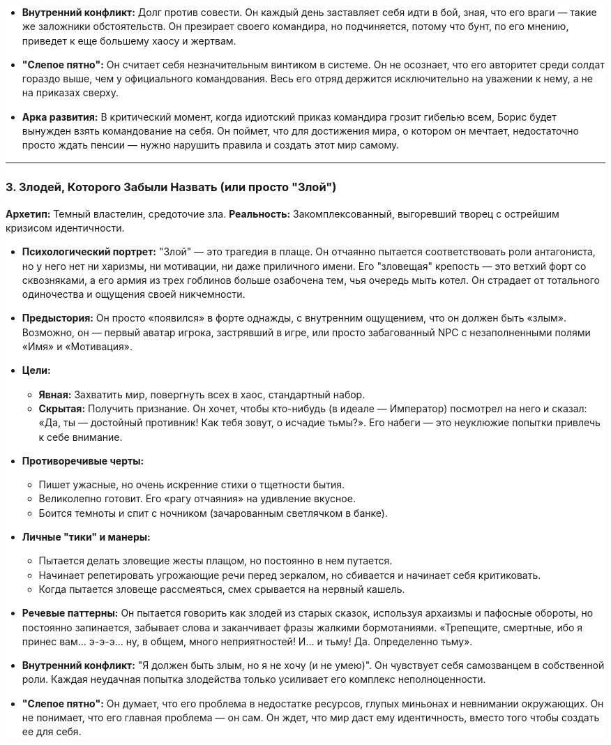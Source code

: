 *   **Внутренний конфликт:** Долг против совести. Он каждый день заставляет себя идти в бой, зная, что его враги — такие же заложники обстоятельств. Он презирает своего командира, но подчиняется, потому что бунт, по его мнению, приведет к еще большему хаосу и жертвам.

*   **"Слепое пятно":** Он считает себя незначительным винтиком в системе. Он не осознает, что его авторитет среди солдат гораздо выше, чем у официального командования. Весь его отряд держится исключительно на уважении к нему, а не на приказах сверху.

*   **Арка развития:** В критический момент, когда идиотский приказ командира грозит гибелью всем, Борис будет вынужден взять командование на себя. Он поймет, что для достижения мира, о котором он мечтает, недостаточно просто ждать пенсии — нужно нарушить правила и создать этот мир самому.

---

### 3. Злодей, Которого Забыли Назвать (или просто "Злой")

**Архетип:** Темный властелин, средоточие зла.
**Реальность:** Закомплексованный, выгоревший творец с острейшим кризисом идентичности.

*   **Психологический портрет:** "Злой" — это трагедия в плаще. Он отчаянно пытается соответствовать роли антагониста, но у него нет ни харизмы, ни мотивации, ни даже приличного имени. Его "зловещая" крепость — это ветхий форт со сквозняками, а его армия из трех гоблинов больше озабочена тем, чья очередь мыть котел. Он страдает от тотального одиночества и ощущения своей никчемности.

*   **Предыстория:** Он просто «появился» в форте однажды, с внутренним ощущением, что он должен быть «злым». Возможно, он — первый аватар игрока, застрявший в игре, или просто забагованный NPC с незаполненными полями «Имя» и «Мотивация».

*   **Цели:**
    *   **Явная:** Захватить мир, повергнуть всех в хаос, стандартный набор.
    *   **Скрытая:** Получить признание. Он хочет, чтобы кто-нибудь (в идеале — Император) посмотрел на него и сказал: «Да, ты — достойный противник! Как тебя зовут, о исчадие тьмы?». Его набеги — это неуклюжие попытки привлечь к себе внимание.

*   **Противоречивые черты:**
    *   Пишет ужасные, но очень искренние стихи о тщетности бытия.
    *   Великолепно готовит. Его «рагу отчаяния» на удивление вкусное.
    *   Боится темноты и спит с ночником (зачарованным светлячком в банке).

*   **Личные "тики" и манеры:**
    *   Пытается делать зловещие жесты плащом, но постоянно в нем путается.
    *   Начинает репетировать угрожающие речи перед зеркалом, но сбивается и начинает себя критиковать.
    *   Когда пытается зловеще рассмеяться, смех срывается на нервный кашель.

*   **Речевые паттерны:** Он пытается говорить как злодей из старых сказок, используя архаизмы и пафосные обороты, но постоянно запинается, забывает слова и заканчивает фразы жалкими бормотаниями. «Трепещите, смертные, ибо я принес вам... э-э-э... ну, в общем, много неприятностей! И... и тьму! Да. Определенно тьму».

*   **Внутренний конфликт:** "Я должен быть злым, но я не хочу (и не умею)". Он чувствует себя самозванцем в собственной роли. Каждая неудачная попытка злодейства только усиливает его комплекс неполноценности.

*   **"Слепое пятно":** Он думает, что его проблема в недостатке ресурсов, глупых миньонах и невнимании окружающих. Он не понимает, что его главная проблема — он сам. Он ждет, что мир даст ему идентичность, вместо того чтобы создать ее для себя.
